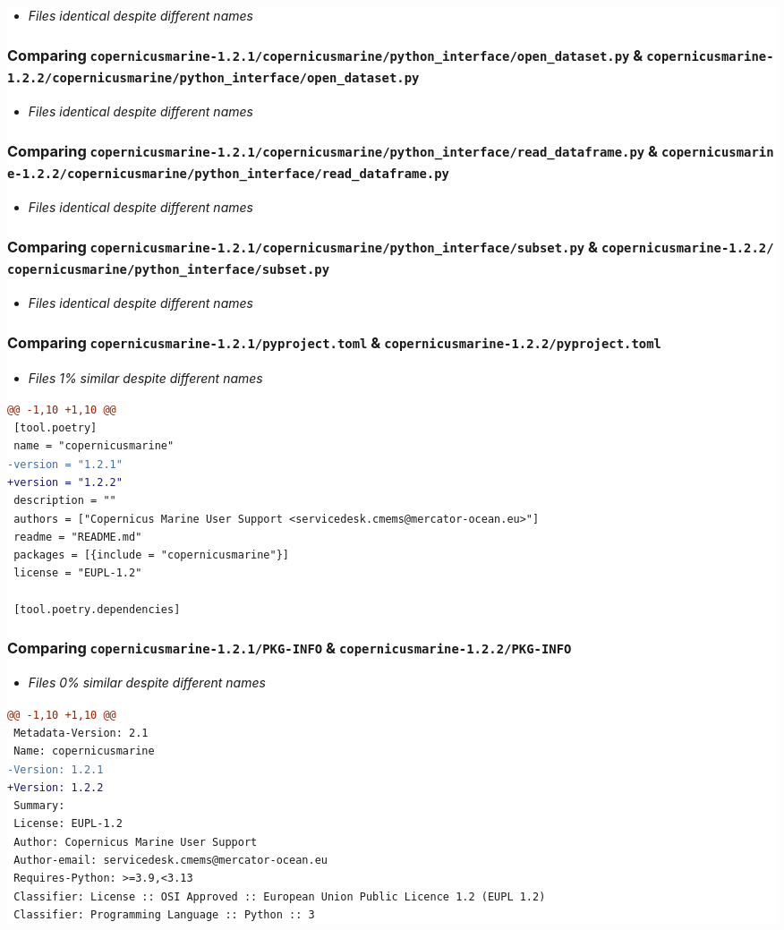  * *Files identical despite different names*

### Comparing `copernicusmarine-1.2.1/copernicusmarine/python_interface/open_dataset.py` & `copernicusmarine-1.2.2/copernicusmarine/python_interface/open_dataset.py`

 * *Files identical despite different names*

### Comparing `copernicusmarine-1.2.1/copernicusmarine/python_interface/read_dataframe.py` & `copernicusmarine-1.2.2/copernicusmarine/python_interface/read_dataframe.py`

 * *Files identical despite different names*

### Comparing `copernicusmarine-1.2.1/copernicusmarine/python_interface/subset.py` & `copernicusmarine-1.2.2/copernicusmarine/python_interface/subset.py`

 * *Files identical despite different names*

### Comparing `copernicusmarine-1.2.1/pyproject.toml` & `copernicusmarine-1.2.2/pyproject.toml`

 * *Files 1% similar despite different names*

```diff
@@ -1,10 +1,10 @@
 [tool.poetry]
 name = "copernicusmarine"
-version = "1.2.1"
+version = "1.2.2"
 description = ""
 authors = ["Copernicus Marine User Support <servicedesk.cmems@mercator-ocean.eu>"]
 readme = "README.md"
 packages = [{include = "copernicusmarine"}]
 license = "EUPL-1.2"
 
 [tool.poetry.dependencies]
```

### Comparing `copernicusmarine-1.2.1/PKG-INFO` & `copernicusmarine-1.2.2/PKG-INFO`

 * *Files 0% similar despite different names*

```diff
@@ -1,10 +1,10 @@
 Metadata-Version: 2.1
 Name: copernicusmarine
-Version: 1.2.1
+Version: 1.2.2
 Summary: 
 License: EUPL-1.2
 Author: Copernicus Marine User Support
 Author-email: servicedesk.cmems@mercator-ocean.eu
 Requires-Python: >=3.9,<3.13
 Classifier: License :: OSI Approved :: European Union Public Licence 1.2 (EUPL 1.2)
 Classifier: Programming Language :: Python :: 3
```
